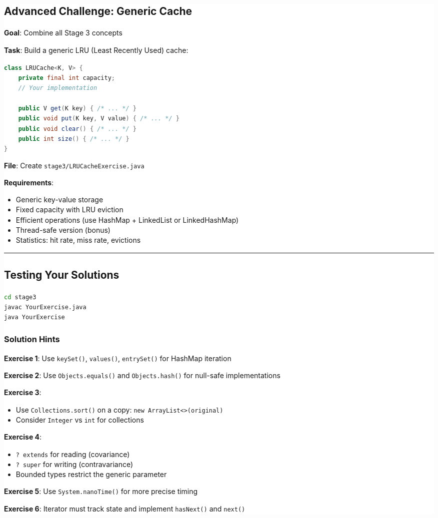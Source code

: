 
## Advanced Challenge: Generic Cache

**Goal**: Combine all Stage 3 concepts

**Task**: Build a generic LRU (Least Recently Used) cache:

```java
class LRUCache<K, V> {
    private final int capacity;
    // Your implementation

    public V get(K key) { /* ... */ }
    public void put(K key, V value) { /* ... */ }
    public void clear() { /* ... */ }
    public int size() { /* ... */ }
}
```

**File**: Create `stage3/LRUCacheExercise.java`

**Requirements**:
- Generic key-value storage
- Fixed capacity with LRU eviction
- Efficient operations (use HashMap + LinkedList or LinkedHashMap)
- Thread-safe version (bonus)
- Statistics: hit rate, miss rate, evictions

---

## Testing Your Solutions

```bash
cd stage3
javac YourExercise.java
java YourExercise
```

### Solution Hints

**Exercise 1**: Use `keySet()`, `values()`, `entrySet()` for HashMap iteration

**Exercise 2**: Use `Objects.equals()` and `Objects.hash()` for null-safe implementations

**Exercise 3**:
- Use `Collections.sort()` on a copy: `new ArrayList<>(original)`
- Consider `Integer` vs `int` for collections

**Exercise 4**:
- `? extends` for reading (covariance)
- `? super` for writing (contravariance)
- Bounded types restrict the generic parameter

**Exercise 5**: Use `System.nanoTime()` for more precise timing

**Exercise 6**: Iterator must track state and implement `hasNext()` and `next()`
